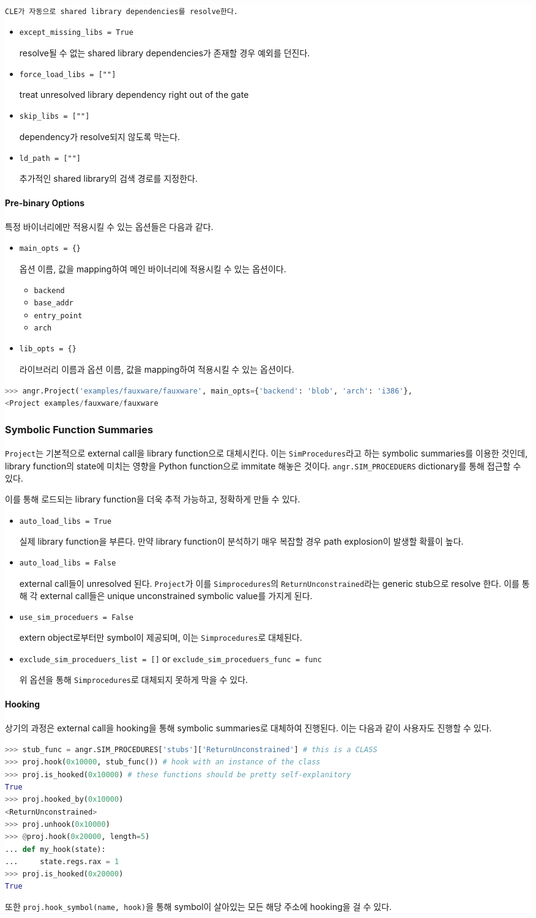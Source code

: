     CLE가 자동으로 shared library dependencies를 resolve한다.
- `except_missing_libs = True`
  
    resolve될 수 없는 shared library dependencies가 존재할 경우 예외를 던진다.
- `force_load_libs = [""]`

    treat unresolved library dependency right out of the gate 
- `skip_libs = [""]`

    dependency가 resolve되지 않도록 막는다.
  
- `ld_path = [""]`

    추가적인 shared library의 검색 경로를 지정한다.
#### Pre-binary Options
특정 바이너리에만 적용시킬 수 있는 옵션들은 다음과 같다.
- `main_opts = {}`

    옵션 이름, 값을 mapping하여 메인 바이너리에 적용시킬 수 있는 옵션이다.
    - `backend`
    - `base_addr`
    - `entry_point`
    - `arch`
    
- `lib_opts = {}`

    라이브러리 이름과 옵션 이름, 값을 mapping하여 적용시킬 수 있는 옵션이다.
```py
>>> angr.Project('examples/fauxware/fauxware', main_opts={'backend': 'blob', 'arch': 'i386'},
<Project examples/fauxware/fauxware
```
### Symbolic Function Summaries
`Project`는 기본적으로 external call을 library function으로 대체시킨다. 이는 `SimProcedures`라고 하는 symbolic summaries를 이용한 것인데, library function의 state에 미치는 영향을 Python function으로 immitate 해놓은 것이다. `angr.SIM_PROCEDUERS` dictionary를 통해 접근할 수 있다.

이를 통해 로드되는 library function을 더욱 추적 가능하고, 정확하게 만들 수 있다.
- `auto_load_libs = True`

    실제 library function을 부른다. 만약 library function이 분석하기 매우 복잡할 경우 path explosion이 발생할 확률이 높다.
- `auto_load_libs = False`

    external call들이 unresolved 된다. `Project`가 이를 `Simprocedures`의 `ReturnUnconstrained`라는 generic stub으로 resolve 한다. 이를 통해 각 external call들은 unique unconstrained symbolic value를 가지게 된다.
- `use_sim_proceduers = False`

    extern object로부터만 symbol이 제공되며, 이는 `Simprocedures`로 대체된다.
- `exclude_sim_proceduers_list = []` or `exclude_sim_proceduers_func = func`

    위 옵션을 통해 `Simprocedures`로 대체되지 못하게 막을 수 있다. 
#### Hooking
상기의 과정은 external call을 hooking을 통해 symbolic summaries로 대체하여 진행된다. 이는 다음과 같이 사용자도 진행할 수 있다.
```py
>>> stub_func = angr.SIM_PROCEDURES['stubs']['ReturnUnconstrained'] # this is a CLASS
>>> proj.hook(0x10000, stub_func()) # hook with an instance of the class
>>> proj.is_hooked(0x10000) # these functions should be pretty self-explanitory
True
>>> proj.hooked_by(0x10000)
<ReturnUnconstrained>
>>> proj.unhook(0x10000)
>>> @proj.hook(0x20000, length=5)
... def my_hook(state):
...     state.regs.rax = 1
>>> proj.is_hooked(0x20000)
True
```
또한 `proj.hook_symbol(name, hook)`을 통해 symbol이 살아있는 모든 해당 주소에 hooking을 걸 수 있다.
